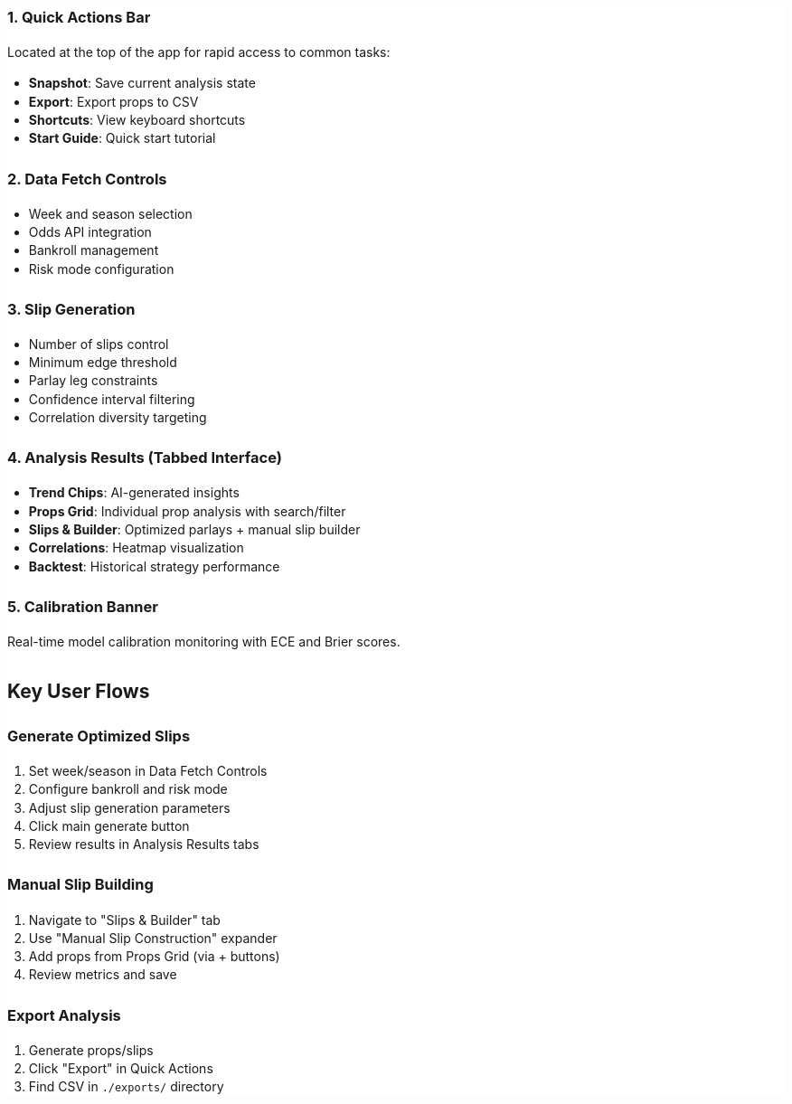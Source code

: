 ### 1. Quick Actions Bar
Located at the top of the app for rapid access to common tasks:
- **Snapshot**: Save current analysis state
- **Export**: Export props to CSV
- **Shortcuts**: View keyboard shortcuts
- **Start Guide**: Quick start tutorial

### 2. Data Fetch Controls
- Week and season selection
- Odds API integration
- Bankroll management
- Risk mode configuration

### 3. Slip Generation
- Number of slips control
- Minimum edge threshold
- Parlay leg constraints
- Confidence interval filtering
- Correlation diversity targeting

### 4. Analysis Results (Tabbed Interface)
- **Trend Chips**: AI-generated insights
- **Props Grid**: Individual prop analysis with search/filter
- **Slips & Builder**: Optimized parlays + manual slip builder
- **Correlations**: Heatmap visualization
- **Backtest**: Historical strategy performance

### 5. Calibration Banner
Real-time model calibration monitoring with ECE and Brier scores.

## Key User Flows

### Generate Optimized Slips
1. Set week/season in Data Fetch Controls
2. Configure bankroll and risk mode
3. Adjust slip generation parameters
4. Click main generate button
5. Review results in Analysis Results tabs

### Manual Slip Building
1. Navigate to "Slips & Builder" tab
2. Use "Manual Slip Construction" expander
3. Add props from Props Grid (via + buttons)
4. Review metrics and save

### Export Analysis
1. Generate props/slips
2. Click "Export" in Quick Actions
3. Find CSV in `./exports/` directory

